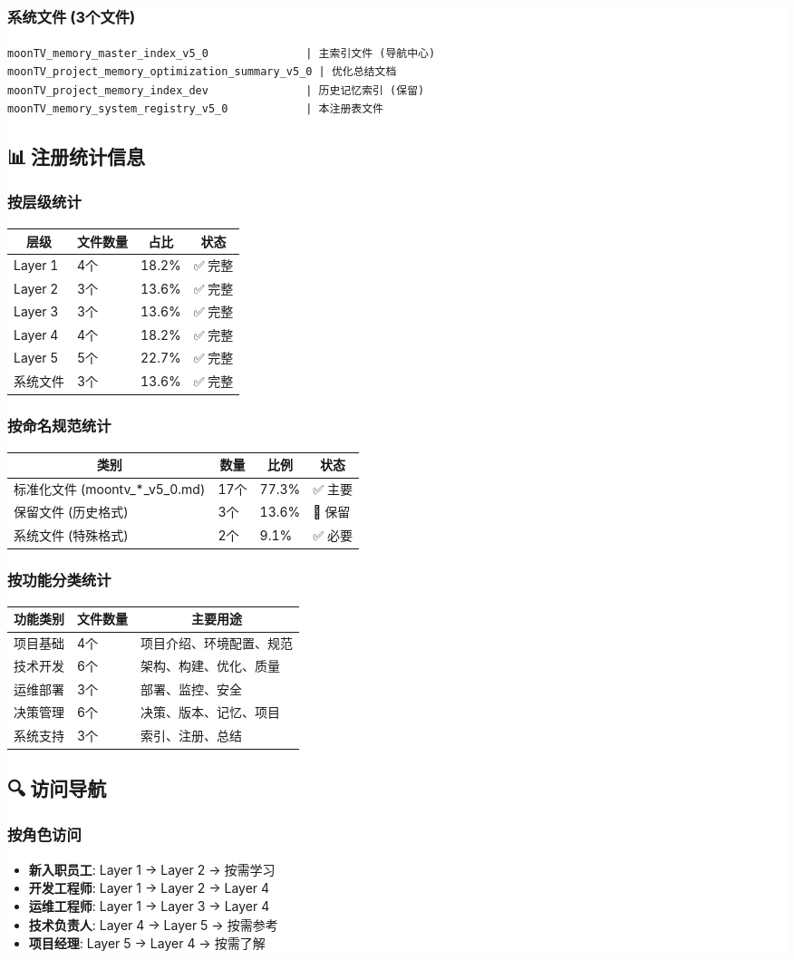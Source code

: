 ### 系统文件 (3个文件)
```
moonTV_memory_master_index_v5_0               | 主索引文件 (导航中心)
moonTV_project_memory_optimization_summary_v5_0 | 优化总结文档
moonTV_project_memory_index_dev               | 历史记忆索引 (保留)
moonTV_memory_system_registry_v5_0            | 本注册表文件
```

## 📊 注册统计信息

### 按层级统计
| 层级 | 文件数量 | 占比 | 状态 |
|------|----------|------|------|
| Layer 1 | 4个 | 18.2% | ✅ 完整 |
| Layer 2 | 3个 | 13.6% | ✅ 完整 |
| Layer 3 | 3个 | 13.6% | ✅ 完整 |
| Layer 4 | 4个 | 18.2% | ✅ 完整 |
| Layer 5 | 5个 | 22.7% | ✅ 完整 |
| 系统文件 | 3个 | 13.6% | ✅ 完整 |

### 按命名规范统计
| 类别 | 数量 | 比例 | 状态 |
|------|------|------|------|
| 标准化文件 (moontv_*_v5_0.md) | 17个 | 77.3% | ✅ 主要 |
| 保留文件 (历史格式) | 3个 | 13.6% | 🔄 保留 |
| 系统文件 (特殊格式) | 2个 | 9.1% | ✅ 必要 |

### 按功能分类统计
| 功能类别 | 文件数量 | 主要用途 |
|----------|----------|----------|
| 项目基础 | 4个 | 项目介绍、环境配置、规范 |
| 技术开发 | 6个 | 架构、构建、优化、质量 |
| 运维部署 | 3个 | 部署、监控、安全 |
| 决策管理 | 6个 | 决策、版本、记忆、项目 |
| 系统支持 | 3个 | 索引、注册、总结 |

## 🔍 访问导航

### 按角色访问
- **新入职员工**: Layer 1 → Layer 2 → 按需学习
- **开发工程师**: Layer 1 → Layer 2 → Layer 4
- **运维工程师**: Layer 1 → Layer 3 → Layer 4
- **技术负责人**: Layer 4 → Layer 5 → 按需参考
- **项目经理**: Layer 5 → Layer 4 → 按需了解
